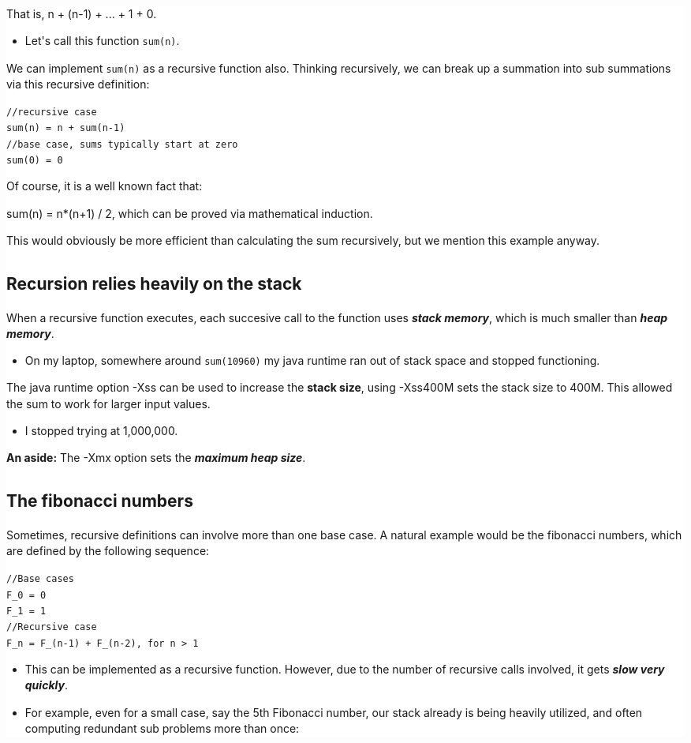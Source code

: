That is, n + (n-1) + ... + 1 + 0.

- Let's call this function `sum(n)`.

We can implement `sum(n)` as a recursive function also. Thinking recursively, we can break up a summation into sub summations via this recursive definition:

```
//recursive case
sum(n) = n + sum(n-1)
//base case, sums typically start at zero
sum(0) = 0
```

Of course, it is a well known fact that:

sum(n) = n*(n+1) / 2, which can be proved via mathematical induction.

This would obviously be more efficient than calculating the sum recursively, but we mention this example anyway.


## Recursion relies heavily on the stack

When a recursive function executes, each succesive call to the function uses ***stack memory***, which is much smaller than ***heap memory***.

- On my laptop, somewhere around `sum(10960)` my java runtime ran out of stack space and stopped functioning.

The java runtime option -Xss can be used to increase the **stack size**, using -Xss400M sets the stack size to 400M. This allowed the sum to work for larger input values.

- I stopped trying at 1,000,000.

**An aside:** The -Xmx option sets the ***maximum heap size***.


## The fibonacci numbers 

Sometimes, recursive definitions can involve more than one base case. A natural example would be the fibonacci numbers, which are defined by the following sequence:

```
//Base cases
F_0 = 0
F_1 = 1
//Recursive case
F_n = F_(n-1) + F_(n-2), for n > 1
```

- This can be implemented as a recursive function. However, due to the number of recursive calls involved, it gets ***slow very quickly***.

- For example, even for a small case, say the 5th Fibonacci number, our stack already is being heavily utilized, and often computing redundant sub problems more than once:
